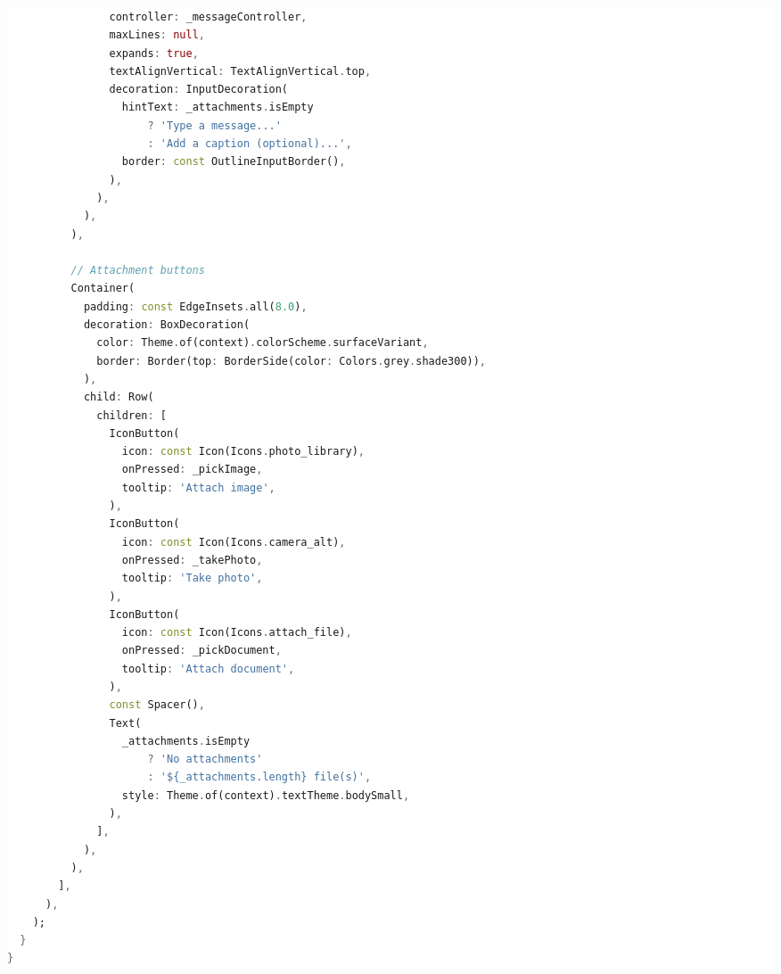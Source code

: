 ```dart
                controller: _messageController,
                maxLines: null,
                expands: true,
                textAlignVertical: TextAlignVertical.top,
                decoration: InputDecoration(
                  hintText: _attachments.isEmpty 
                      ? 'Type a message...' 
                      : 'Add a caption (optional)...',
                  border: const OutlineInputBorder(),
                ),
              ),
            ),
          ),

          // Attachment buttons
          Container(
            padding: const EdgeInsets.all(8.0),
            decoration: BoxDecoration(
              color: Theme.of(context).colorScheme.surfaceVariant,
              border: Border(top: BorderSide(color: Colors.grey.shade300)),
            ),
            child: Row(
              children: [
                IconButton(
                  icon: const Icon(Icons.photo_library),
                  onPressed: _pickImage,
                  tooltip: 'Attach image',
                ),
                IconButton(
                  icon: const Icon(Icons.camera_alt),
                  onPressed: _takePhoto,
                  tooltip: 'Take photo',
                ),
                IconButton(
                  icon: const Icon(Icons.attach_file),
                  onPressed: _pickDocument,
                  tooltip: 'Attach document',
                ),
                const Spacer(),
                Text(
                  _attachments.isEmpty 
                      ? 'No attachments' 
                      : '${_attachments.length} file(s)',
                  style: Theme.of(context).textTheme.bodySmall,
                ),
              ],
            ),
          ),
        ],
      ),
    );
  }
}
```
